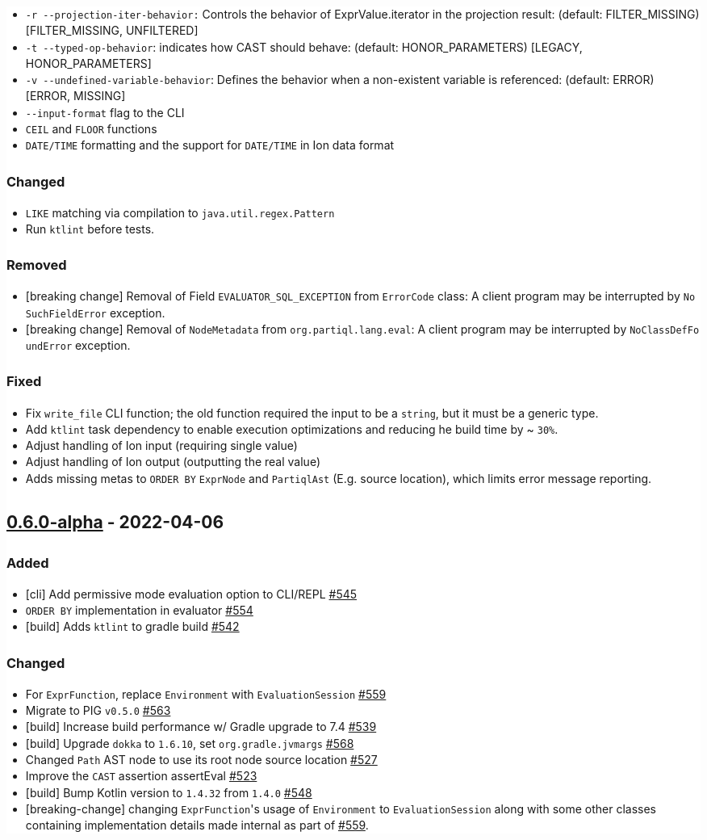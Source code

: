   - `-r --projection-iter-behavior:` Controls the behavior of ExprValue.iterator in the projection result:
    (default: FILTER_MISSING) [FILTER_MISSING, UNFILTERED]
  - `-t --typed-op-behavior`: indicates how CAST should behave: (default: HONOR_PARAMETERS) [LEGACY, HONOR_PARAMETERS]
  - `-v --undefined-variable-behavior`: Defines the behavior when a non-existent variable is referenced:
    (default: ERROR) [ERROR, MISSING]
- `--input-format` flag to the CLI
- `CEIL` and `FLOOR` functions
- `DATE/TIME` formatting and the support for `DATE/TIME` in Ion data format

### Changed
- `LIKE` matching via compilation to `java.util.regex.Pattern`
- Run `ktlint` before tests.

### Removed
- [breaking change] Removal of Field `EVALUATOR_SQL_EXCEPTION` from `ErrorCode` class:
  A client program may be interrupted by `NoSuchFieldError` exception.
- [breaking change] Removal of `NodeMetadata` from `org.partiql.lang.eval`:
  A client program may be interrupted by `NoClassDefFoundError` exception.

### Fixed
- Fix `write_file` CLI function; the old function required the input to be a `string`, but it must be a generic type.
- Add `ktlint` task dependency to enable execution optimizations and reducing he build time by ~ `30%`.
- Adjust handling of Ion input (requiring single value)
- Adjust handling of Ion output (outputting the real value)
- Adds missing metas to `ORDER BY` `ExprNode` and `PartiqlAst` (E.g. source location), which limits error message
  reporting.

## [0.6.0-alpha] - 2022-04-06
### Added
- [cli] Add permissive mode evaluation option to CLI/REPL [#545](https://github.com/partiql/partiql-lang-kotlin/pull/545)
- `ORDER BY` implementation in evaluator [#554](https://github.com/partiql/partiql-lang-kotlin/pull/554)
- [build] Adds `ktlint` to gradle build [#542](https://github.com/partiql/partiql-lang-kotlin/pull/542)

### Changed
- For `ExprFunction`, replace `Environment` with `EvaluationSession` [#559](https://github.com/partiql/partiql-lang-kotlin/pull/559)
- Migrate to PIG `v0.5.0` [#563](https://github.com/partiql/partiql-lang-kotlin/pull/563)
- [build] Increase build performance w/ Gradle upgrade to 7.4 [#539](https://github.com/partiql/partiql-lang-kotlin/pull/539)
- [build] Upgrade `dokka` to `1.6.10`, set `org.gradle.jvmargs` [#568](https://github.com/partiql/partiql-lang-kotlin/pull/568)
- Changed `Path` AST node to use its root node source location [#527](https://github.com/partiql/partiql-lang-kotlin/pull/527)
- Improve the `CAST` assertion assertEval [#523](https://github.com/partiql/partiql-lang-kotlin/pull/523)
- [build] Bump Kotlin version to `1.4.32` from `1.4.0` [#548](https://github.com/partiql/partiql-lang-kotlin/pull/548)
- [breaking-change] changing `ExprFunction`'s usage of `Environment` to `EvaluationSession` along with some other
  classes containing implementation details made internal as part of [#559](https://github.com/partiql/partiql-lang-kotlin/pull/559).


[Unreleased]: https://github.com/partiql/partiql-lang-kotlin/compare/v0.14.4...HEAD
[0.14.4]: https://github.com/partiql/partiql-lang-kotlin/compare/v0.14.3...v0.14.4
[0.14.3]: https://github.com/partiql/partiql-lang-kotlin/compare/v0.14.2...v0.14.3
[0.14.2]: https://github.com/partiql/partiql-lang-kotlin/compare/v0.14.1...v0.14.2
[0.14.1]: https://github.com/partiql/partiql-lang-kotlin/compare/v0.14.0-alpha...v0.14.1
[0.14.0-alpha]: https://github.com/partiql/partiql-lang-kotlin/compare/v0.13.2-alpha...v0.14.0-alpha
[0.13.2-alpha]: https://github.com/partiql/partiql-lang-kotlin/compare/v0.13.1-alpha...v0.13.2-alpha
[0.13.1-alpha]: https://github.com/partiql/partiql-lang-kotlin/compare/v0.13.0-alpha...v0.13.1-alpha
[0.13.0-alpha]: https://github.com/partiql/partiql-lang-kotlin/compare/v0.12.0-alpha...v0.13.0-alpha
[0.12.0-alpha]: https://github.com/partiql/partiql-lang-kotlin/compare/v0.11.0-alpha...v0.12.0-alpha
[0.11.0-alpha]: https://github.com/partiql/partiql-lang-kotlin/compare/v0.10.0-alpha...v0.11.0-alpha
[0.10.0-alpha]: https://github.com/partiql/partiql-lang-kotlin/compare/v0.9.4-alpha...v0.10.0-alpha
[0.9.4-alpha]: https://github.com/partiql/partiql-lang-kotlin/compare/v0.9.3-alpha...v0.9.4-alpha
[0.9.3-alpha]: https://github.com/partiql/partiql-lang-kotlin/compare/v0.9.2-alpha...v0.9.3-alpha
[0.9.2-alpha]: https://github.com/partiql/partiql-lang-kotlin/compare/v0.9.1-alpha...v0.9.2-alpha
[0.9.1-alpha]: https://github.com/partiql/partiql-lang-kotlin/compare/v0.9.0-alpha...v0.9.1-alpha
[0.9.0-alpha]: https://github.com/partiql/partiql-lang-kotlin/compare/v0.8.2-alpha...v0.9.0-alpha
[0.8.2-alpha]: https://github.com/partiql/partiql-lang-kotlin/compare/v0.8.1-alpha...v0.8.2-alpha
[0.8.1-alpha]: https://github.com/partiql/partiql-lang-kotlin/compare/v0.8.0-alpha...v0.8.1-alpha
[0.8.0-alpha]: https://github.com/partiql/partiql-lang-kotlin/compare/v0.7.0-alpha...v0.8.0-alpha
[0.7.0-alpha]: https://github.com/partiql/partiql-lang-kotlin/compare/v0.6.0-alpha...v0.7.0-alpha
[0.6.0-alpha]: https://github.com/partiql/partiql-lang-kotlin/compare/v0.5.0-alpha...v0.6.0-alpha
[0.5.0-alpha]: https://github.com/partiql/partiql-lang-kotlin/compare/v0.4.0-alpha...v0.5.0-alpha
[0.4.0-alpha]: https://github.com/partiql/partiql-lang-kotlin/compare/v0.3.4-alpha...v0.4.0-alpha
[0.3.4-alpha]: https://github.com/partiql/partiql-lang-kotlin/compare/v0.3.3-alpha...v0.3.4-alpha
[0.3.3-alpha]: https://github.com/partiql/partiql-lang-kotlin/compare/v0.3.1-alpha...v0.3.3-alpha
[0.3.1-alpha]: https://github.com/partiql/partiql-lang-kotlin/compare/v0.3.0-alpha...v0.3.1-alpha
[0.3.0-alpha]: https://github.com/partiql/partiql-lang-kotlin/compare/v0.2.6-alpha...v0.3.0-alpha
[0.2.7-alpha]: https://github.com/partiql/partiql-lang-kotlin/compare/v0.2.6-alpha...v0.2.7-alpha
[0.2.6-alpha]: https://github.com/partiql/partiql-lang-kotlin/compare/v0.2.5-alpha...v0.2.6-alpha
[0.2.5-alpha]: https://github.com/partiql/partiql-lang-kotlin/compare/v0.2.4-alpha...v0.2.5-alpha
[0.2.4-alpha]: https://github.com/partiql/partiql-lang-kotlin/compare/v0.2.3-alpha...v0.2.4-alpha
[0.2.3-alpha]: https://github.com/partiql/partiql-lang-kotlin/compare/v0.2.2-alpha...v0.2.3-alpha
[0.2.2-alpha]: https://github.com/partiql/partiql-lang-kotlin/compare/v0.2.1-alpha...v0.2.2-alpha
[0.2.1-alpha]: https://github.com/partiql/partiql-lang-kotlin/compare/v0.2.0-alpha...v0.2.1-alpha
[0.2.0-alpha]: https://github.com/partiql/partiql-lang-kotlin/compare/v0.1.7-alpha...v0.2.0-alpha
[0.1.7-alpha]: https://github.com/partiql/partiql-lang-kotlin/compare/v0.1.6-alpha...v0.1.7-alpha
[0.1.6-alpha]: https://github.com/partiql/partiql-lang-kotlin/compare/v0.1.5-alpha...v0.1.6-alpha
[0.1.5-alpha]: https://github.com/partiql/partiql-lang-kotlin/compare/v0.1.4-alpha...v0.1.5-alpha
[0.1.4-alpha]: https://github.com/partiql/partiql-lang-kotlin/compare/v0.1.3-alpha...v0.1.4-alpha
[0.1.3-alpha]: https://github.com/partiql/partiql-lang-kotlin/compare/v0.1.2-alpha...v0.1.3-alpha
[0.1.2-alpha]: https://github.com/partiql/partiql-lang-kotlin/compare/v0.1.1-alpha...v0.1.2-alpha
[0.1.1-alpha]: https://github.com/partiql/partiql-lang-kotlin/compare/v0.1.0-alpha...v0.1.1-alpha
[0.1.0-alpha]: https://github.com/partiql/partiql-lang-kotlin/releases/tag/v0.1.0-alpha